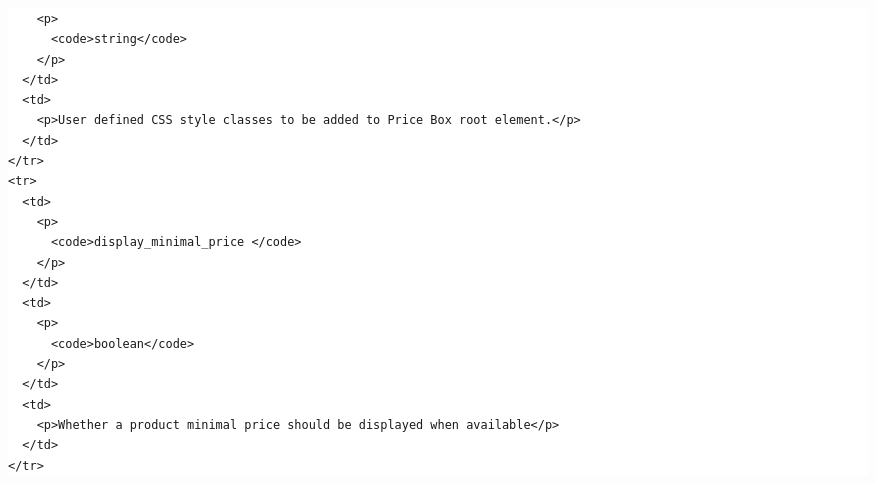         <p>
          <code>string</code>
        </p>
      </td>
      <td>
        <p>User defined CSS style classes to be added to Price Box root element.</p>
      </td>
    </tr>
    <tr>
      <td>
        <p>
          <code>display_minimal_price </code>
        </p>
      </td>
      <td>
        <p>
          <code>boolean</code>
        </p>
      </td>
      <td>
        <p>Whether a product minimal price should be displayed when available</p>
      </td>
    </tr>
  </tbody>
</table>


